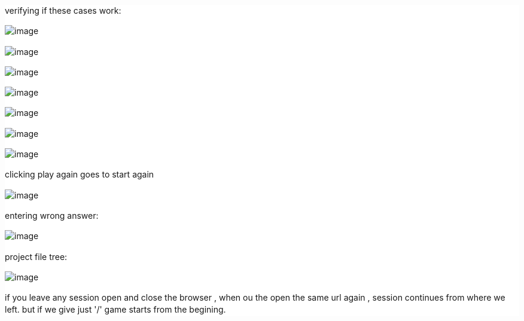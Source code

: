 verifying if these cases work:

![image](https://user-images.githubusercontent.com/95071003/149513781-b67d30de-a596-4bf4-bf0a-2c78cfed114f.png)

![image](https://user-images.githubusercontent.com/95071003/149535535-98341377-a878-4b4b-8244-247c8d62c98c.png)

![image](https://user-images.githubusercontent.com/95071003/149535575-1826fcd9-7055-4206-8d69-7a691b2ebfa2.png)

![image](https://user-images.githubusercontent.com/95071003/149535633-5e1e4a77-7874-49b1-b82a-d95293270301.png)

![image](https://user-images.githubusercontent.com/95071003/149535690-e83fa5d1-3cb9-47e1-b1c0-943b47acf9d6.png)

![image](https://user-images.githubusercontent.com/95071003/149535794-4f665315-8373-4b3e-9c58-91492631e08c.png)

![image](https://user-images.githubusercontent.com/95071003/149535834-b24e1579-261e-4da7-858a-aa64a31a6fe7.png)

clicking play again goes to start again

![image](https://user-images.githubusercontent.com/95071003/149535920-5fc3b298-ae3c-402e-b132-fb6af482a108.png)

entering wrong answer:

![image](https://user-images.githubusercontent.com/95071003/149536013-9f6ce18d-42b3-4b8f-93f9-493ce9b21ae1.png)

project file tree:

![image](https://user-images.githubusercontent.com/95071003/149536356-a7ba60bd-27db-4673-bd95-2874460f0abd.png)

if you leave any session open and close the browser , when ou the open the same url again , session continues from where we left.
but if we  give just '/' game starts from the begining.

